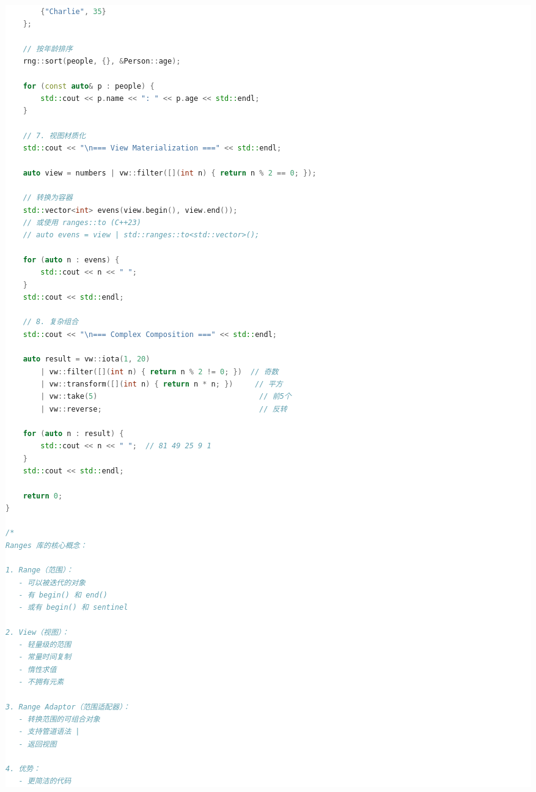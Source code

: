 ```cpp
        {"Charlie", 35}
    };
    
    // 按年龄排序
    rng::sort(people, {}, &Person::age);
    
    for (const auto& p : people) {
        std::cout << p.name << ": " << p.age << std::endl;
    }
    
    // 7. 视图材质化
    std::cout << "\n=== View Materialization ===" << std::endl;
    
    auto view = numbers | vw::filter([](int n) { return n % 2 == 0; });
    
    // 转换为容器
    std::vector<int> evens(view.begin(), view.end());
    // 或使用 ranges::to (C++23)
    // auto evens = view | std::ranges::to<std::vector>();
    
    for (auto n : evens) {
        std::cout << n << " ";
    }
    std::cout << std::endl;
    
    // 8. 复杂组合
    std::cout << "\n=== Complex Composition ===" << std::endl;
    
    auto result = vw::iota(1, 20)
        | vw::filter([](int n) { return n % 2 != 0; })  // 奇数
        | vw::transform([](int n) { return n * n; })     // 平方
        | vw::take(5)                                     // 前5个
        | vw::reverse;                                    // 反转
    
    for (auto n : result) {
        std::cout << n << " ";  // 81 49 25 9 1
    }
    std::cout << std::endl;
    
    return 0;
}

/*
Ranges 库的核心概念：

1. Range（范围）：
   - 可以被迭代的对象
   - 有 begin() 和 end()
   - 或有 begin() 和 sentinel

2. View（视图）：
   - 轻量级的范围
   - 常量时间复制
   - 惰性求值
   - 不拥有元素

3. Range Adaptor（范围适配器）：
   - 转换范围的可组合对象
   - 支持管道语法 |
   - 返回视图

4. 优势：
   - 更简洁的代码
```